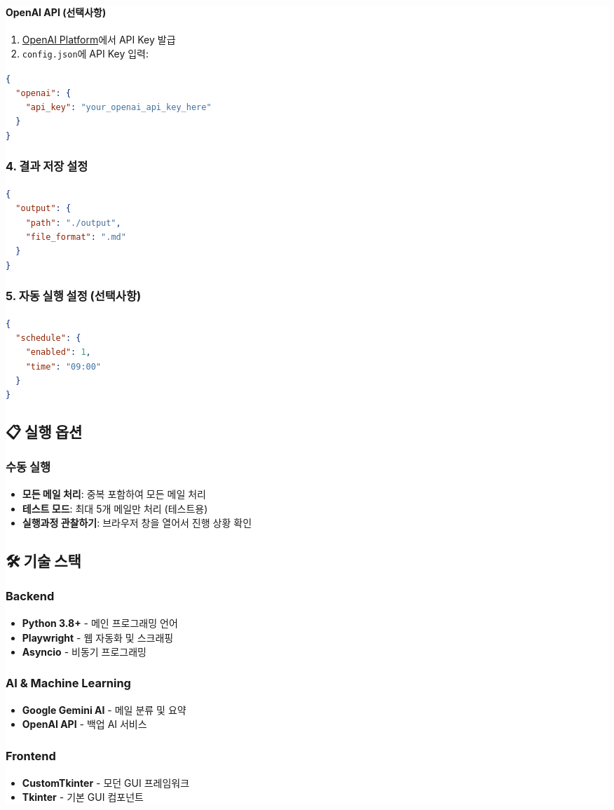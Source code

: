 #### OpenAI API (선택사항)
1. [OpenAI Platform](https://platform.openai.com/)에서 API Key 발급
2. `config.json`에 API Key 입력:
```json
{
  "openai": {
    "api_key": "your_openai_api_key_here"
  }
}
```

### 4. 결과 저장 설정
```json
{
  "output": {
    "path": "./output",
    "file_format": ".md"
  }
}
```

### 5. 자동 실행 설정 (선택사항)
```json
{
  "schedule": {
    "enabled": 1,
    "time": "09:00"
  }
}
```

## 📋 실행 옵션

### 수동 실행
- **모든 메일 처리**: 중복 포함하여 모든 메일 처리
- **테스트 모드**: 최대 5개 메일만 처리 (테스트용)
- **실행과정 관찰하기**: 브라우저 창을 열어서 진행 상황 확인

## 🛠️ 기술 스택

### Backend
- **Python 3.8+** - 메인 프로그래밍 언어
- **Playwright** - 웹 자동화 및 스크래핑
- **Asyncio** - 비동기 프로그래밍

### AI & Machine Learning
- **Google Gemini AI** - 메일 분류 및 요약
- **OpenAI API** - 백업 AI 서비스

### Frontend
- **CustomTkinter** - 모던 GUI 프레임워크
- **Tkinter** - 기본 GUI 컴포넌트
